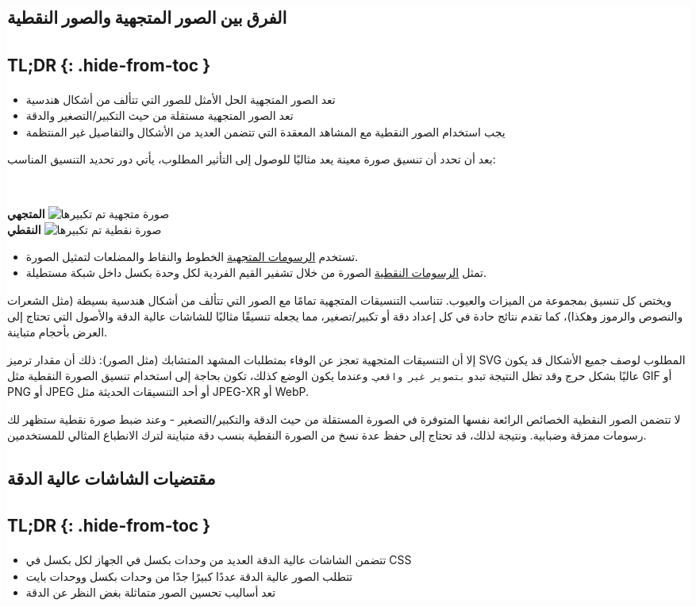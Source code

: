 
## الفرق بين الصور المتجهية والصور النقطية

## TL;DR {: .hide-from-toc }
- تعد الصور المتجهية الحل الأمثل للصور التي تتألف من أشكال هندسية
- تعد الصور المتجهية مستقلة من حيث التكبير/التصغير والدقة
- يجب استخدام الصور النقطية مع المشاهد المعقدة التي تتضمن العديد من الأشكال والتفاصيل غير المنتظمة


بعد أن تحدد أن تنسيق صورة معينة يعد مثاليًا للوصول إلى التأثير المطلوب، يأتي دور تحديد التنسيق المناسب:

&nbsp;

<div class="mdl-grid">
  <div class="mdl-cell mdl-cell--6--col">
    <b>المتجهي</b>
    <img class="center" src="images/vector-zoom.png" alt="صورة متجهية تم تكبيرها">
  </div>

  <div class="mdl-cell mdl-cell--6--col">
    <b>النقطي</b>
    <img src="images/raster-zoom.png" alt="صورة نقطية تم تكبيرها">
  </div>
</div>

* تستخدم [الرسومات المتجهية](http://en.wikipedia.org/wiki/Vector_graphics) الخطوط والنقاط والمضلعات لتمثيل الصورة.
* تمثل [الرسومات النقطية](http://en.wikipedia.org/wiki/Raster_graphics) الصورة من خلال تشفير القيم الفردية لكل وحدة بكسل داخل شبكة مستطيلة.

ويختص كل تنسيق بمجموعة من الميزات والعيوب. تتناسب التنسيقات المتجهية تمامًا مع الصور التي تتألف من أشكال هندسية بسيطة (مثل الشعرات والنصوص والرموز وهكذا)، كما تقدم نتائج حادة في كل إعداد دقة أو تكبير/تصغير، مما يجعله تنسيقًا مثاليًا للشاشات عالية الدقة والأصول التي تحتاج إلى العرض بأحجام متباينة.

إلا أن التنسيقات المتجهية تعجز عن الوفاء بمتطلبات المشهد المتشابك (مثل الصور): ذلك أن مقدار ترميز SVG المطلوب لوصف جميع الأشكال قد يكون عاليًا بشكل حرج وقد تظل النتيجة تبدو `بتصوير غير واقعي`. وعندما يكون الوضع كذلك، تكون بحاجة إلى استخدام تنسيق الصورة النقطية مثل GIF أو PNG أو JPEG أو أحد التنسيقات الحديثة مثل JPEG-XR أو WebP.

لا تتضمن الصور النقطية الخصائص الرائعة نفسها المتوفرة في الصورة المستقلة من حيث الدقة والتكبير/التصغير - وعند ضبط صورة نقطية ستظهر لك رسومات ممزقة وضبابية. ونتيجة لذلك، قد تحتاج إلى حفظ عدة نسخ من الصورة النقطية بنسب دقة متباينة لترك الانطباع المثالي للمستخدمين.


## مقتضيات الشاشات عالية الدقة

## TL;DR {: .hide-from-toc }
- تتضمن الشاشات عالية الدقة العديد من وحدات بكسل في الجهاز لكل بكسل في CSS
- تتطلب الصور عالية الدقة عددًا كبيرًا جدًا من وحدات بكسل ووحدات بايت
- تعد أساليب تحسين الصور متماثلة بغض النظر عن الدقة
